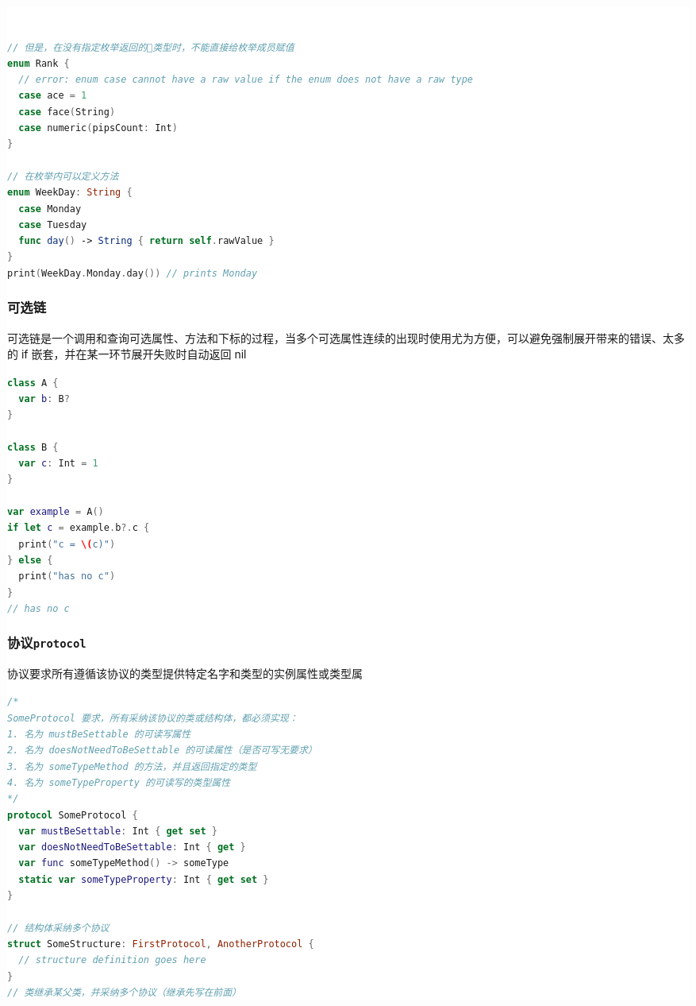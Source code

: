 ```Swift


// 但是，在没有指定枚举返回的类型时，不能直接给枚举成员赋值
enum Rank {
  // error: enum case cannot have a raw value if the enum does not have a raw type
  case ace = 1
  case face(String)
  case numeric(pipsCount: Int)
}

// 在枚举内可以定义方法
enum WeekDay: String {
  case Monday
  case Tuesday
  func day() -> String { return self.rawValue }
}
print(WeekDay.Monday.day()) // prints Monday
```

### 可选链

可选链是一个调用和查询可选属性、方法和下标的过程，当多个可选属性连续的出现时使用尤为方便，可以避免强制展开带来的错误、太多的 if 嵌套，并在某一环节展开失败时自动返回 nil

```Swift
class A {
  var b: B?
}

class B {
  var c: Int = 1
}

var example = A()
if let c = example.b?.c {
  print("c = \(c)")
} else {
  print("has no c")
}
// has no c
```

### 协议`protocol`

协议要求所有遵循该协议的类型提供特定名字和类型的实例属性或类型属

```Swift
/*
SomeProtocol 要求，所有采纳该协议的类或结构体，都必须实现：
1. 名为 mustBeSettable 的可读写属性
2. 名为 doesNotNeedToBeSettable 的可读属性（是否可写无要求）
3. 名为 someTypeMethod 的方法，并且返回指定的类型
4. 名为 someTypeProperty 的可读写的类型属性
*/
protocol SomeProtocol {
  var mustBeSettable: Int { get set }
  var doesNotNeedToBeSettable: Int { get }
  var func someTypeMethod() -> someType
  static var someTypeProperty: Int { get set }
}

// 结构体采纳多个协议
struct SomeStructure: FirstProtocol, AnotherProtocol {
  // structure definition goes here
}
// 类继承某父类，并采纳多个协议（继承先写在前面）
```